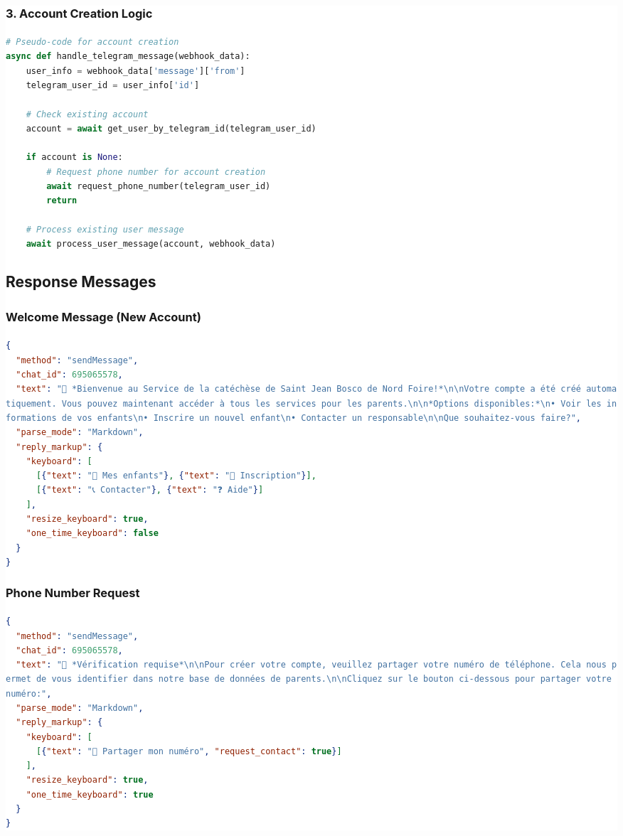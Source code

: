### 3. Account Creation Logic

```python
# Pseudo-code for account creation
async def handle_telegram_message(webhook_data):
    user_info = webhook_data['message']['from']
    telegram_user_id = user_info['id']

    # Check existing account
    account = await get_user_by_telegram_id(telegram_user_id)

    if account is None:
        # Request phone number for account creation
        await request_phone_number(telegram_user_id)
        return

    # Process existing user message
    await process_user_message(account, webhook_data)
```

## Response Messages

### Welcome Message (New Account)

```json
{
  "method": "sendMessage",
  "chat_id": 695065578,
  "text": "👋 *Bienvenue au Service de la catéchèse de Saint Jean Bosco de Nord Foire!*\n\nVotre compte a été créé automatiquement. Vous pouvez maintenant accéder à tous les services pour les parents.\n\n*Options disponibles:*\n• Voir les informations de vos enfants\n• Inscrire un nouvel enfant\n• Contacter un responsable\n\nQue souhaitez-vous faire?",
  "parse_mode": "Markdown",
  "reply_markup": {
    "keyboard": [
      [{"text": "👶 Mes enfants"}, {"text": "📝 Inscription"}],
      [{"text": "📞 Contacter"}, {"text": "❓ Aide"}]
    ],
    "resize_keyboard": true,
    "one_time_keyboard": false
  }
}
```

### Phone Number Request

```json
{
  "method": "sendMessage",
  "chat_id": 695065578,
  "text": "🔐 *Vérification requise*\n\nPour créer votre compte, veuillez partager votre numéro de téléphone. Cela nous permet de vous identifier dans notre base de données de parents.\n\nCliquez sur le bouton ci-dessous pour partager votre numéro:",
  "parse_mode": "Markdown",
  "reply_markup": {
    "keyboard": [
      [{"text": "📱 Partager mon numéro", "request_contact": true}]
    ],
    "resize_keyboard": true,
    "one_time_keyboard": true
  }
}
```
